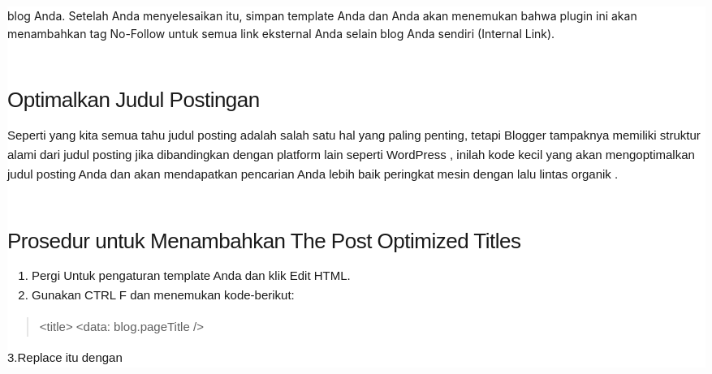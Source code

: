 blog Anda.</span><span style="background-color: white; font-family: &quot;titillium&quot; , &quot;arial&quot; , sans-serif; font-size: 15px; line-height: 24px;">&nbsp;</span><span class="notranslate" style="border: 0px; font-family: inherit; font-size: inherit; font-stretch: inherit; font-style: inherit; font-variant: inherit; font-weight: inherit; line-height: inherit; margin: 0px; padding: 0px; vertical-align: baseline;">Setelah Anda menyelesaikan itu, simpan template Anda dan Anda akan menemukan bahwa plugin ini akan menambahkan tag No-Follow untuk semua link eksternal Anda selain blog Anda sendiri (Internal Link).</span><br><span class="notranslate" style="border: 0px; font-family: inherit; font-size: inherit; font-stretch: inherit; font-style: inherit; font-variant: inherit; font-weight: inherit; line-height: inherit; margin: 0px; padding: 0px; vertical-align: baseline;"><br></span><br><h4 style="background-color: white; border: 0px; font-family: Titillium, Arial, sans-serif; font-size: 26px; font-stretch: inherit; font-weight: 400; letter-spacing: -0.5px; line-height: 1.3em; margin: 0px 0px 14px; padding: 0px; text-align: left; vertical-align: baseline; word-wrap: break-word;"><span class="notranslate" style="border: 0px; font-family: inherit; font-size: inherit; font-stretch: inherit; font-style: inherit; font-variant: inherit; font-weight: inherit; line-height: inherit; margin: 0px; padding: 0px; vertical-align: baseline;">Optimalkan Judul Postingan</span></h4><div style="background-color: white; border: 0px; font-family: Titillium, Arial, sans-serif; font-size: 15px; font-stretch: inherit; line-height: 24px; margin-bottom: 1em; padding: 0px; vertical-align: baseline;"><span class="notranslate" style="border: 0px; font-family: inherit; font-size: inherit; font-stretch: inherit; font-style: inherit; font-variant: inherit; font-weight: inherit; line-height: inherit; margin: 0px; padding: 0px; vertical-align: baseline;">Seperti yang kita semua tahu judul posting adalah salah satu hal yang paling penting, tetapi Blogger tampaknya memiliki struktur alami dari&nbsp;judul posting&nbsp;jika dibandingkan dengan platform lain seperti&nbsp;WordPress&nbsp;, inilah kode kecil yang akan mengoptimalkan judul posting Anda dan akan mendapatkan pencarian Anda lebih baik peringkat mesin dengan&nbsp;lalu lintas organik&nbsp;.</span></div><div style="background-color: white; border: 0px; font-family: Titillium, Arial, sans-serif; font-size: 15px; font-stretch: inherit; line-height: 24px; margin-bottom: 1em; padding: 0px; vertical-align: baseline;"><span class="notranslate" style="border: 0px; font-family: inherit; font-size: inherit; font-stretch: inherit; font-style: inherit; font-variant: inherit; font-weight: inherit; line-height: inherit; margin: 0px; padding: 0px; vertical-align: baseline;"><br></span></div><h2 style="background-color: white; border: 0px; font-family: Titillium, Arial, sans-serif; font-size: 26px; font-stretch: inherit; font-weight: 400; letter-spacing: -0.5px; line-height: 1.3em; margin: 0px 0px 14px; padding: 0px; vertical-align: baseline; word-wrap: break-word;"><span class="notranslate" style="border: 0px; font-family: inherit; font-size: inherit; font-stretch: inherit; font-style: inherit; font-variant: inherit; font-weight: inherit; line-height: inherit; margin: 0px; padding: 0px; vertical-align: baseline;">Prosedur untuk Menambahkan The Post Optimized Titles</span></h2><ol style="background-color: white; border: 0px; font-family: Titillium, Arial, sans-serif; font-size: 15px; font-stretch: inherit; line-height: 24px; list-style: none; margin: 0px 0px 15px 30px; padding: 0px; vertical-align: baseline;"><li style="border-image-outset: initial; border-image-repeat: initial; border-image-slice: initial; border-image-source: initial; border-image-width: initial; border: 0px; font-family: inherit; font-size: inherit; font-stretch: inherit; font-style: inherit; font-variant: inherit; font-weight: inherit; line-height: inherit; list-style: decimal; margin: 0px; padding: 0px; vertical-align: baseline;"><span class="notranslate" style="border: 0px; font-family: inherit; font-size: inherit; font-stretch: inherit; font-style: inherit; font-variant: inherit; font-weight: inherit; line-height: inherit; margin: 0px; padding: 0px; vertical-align: baseline;">Pergi Untuk pengaturan template Anda dan klik Edit HTML.</span></li><li style="border-image-outset: initial; border-image-repeat: initial; border-image-slice: initial; border-image-source: initial; border-image-width: initial; border: 0px; font-family: inherit; font-size: inherit; font-stretch: inherit; font-style: inherit; font-variant: inherit; font-weight: inherit; line-height: inherit; list-style: decimal; margin: 0px; padding: 0px; vertical-align: baseline;"><span class="notranslate" style="border: 0px; font-family: inherit; font-size: inherit; font-stretch: inherit; font-style: inherit; font-variant: inherit; font-weight: inherit; line-height: inherit; margin: 0px; padding: 0px; vertical-align: baseline;">Gunakan CTRL F dan menemukan kode-berikut:</span></li></ol><blockquote class="tr_bq"><span style="background-color: white; font-family: &quot;titillium&quot; , &quot;arial&quot; , sans-serif; font-size: 15px; line-height: 24px;">&lt;title&gt; &lt;data: blog.pageTitle /&gt;</span></blockquote><div style="background-color: white; border: 0px; font-family: Titillium, Arial, sans-serif; font-size: 15px; font-stretch: inherit; line-height: 24px; margin-bottom: 1em; padding: 0px; vertical-align: baseline;"><span class="notranslate" style="border: 0px; font-family: inherit; font-size: inherit; font-stretch: inherit; font-style: inherit; font-variant: inherit; font-weight: inherit; line-height: inherit; margin: 0px; padding: 0px; vertical-align: baseline;">3.Replace itu dengan